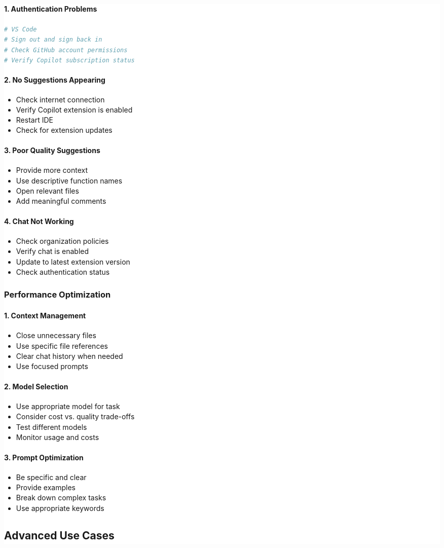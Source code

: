 #### 1. Authentication Problems

```bash
# VS Code
# Sign out and sign back in
# Check GitHub account permissions
# Verify Copilot subscription status
```

#### 2. No Suggestions Appearing

- Check internet connection
- Verify Copilot extension is enabled
- Restart IDE
- Check for extension updates

#### 3. Poor Quality Suggestions

- Provide more context
- Use descriptive function names
- Open relevant files
- Add meaningful comments

#### 4. Chat Not Working

- Check organization policies
- Verify chat is enabled
- Update to latest extension version
- Check authentication status

### Performance Optimization

#### 1. Context Management

- Close unnecessary files
- Use specific file references
- Clear chat history when needed
- Use focused prompts

#### 2. Model Selection

- Use appropriate model for task
- Consider cost vs. quality trade-offs
- Test different models
- Monitor usage and costs

#### 3. Prompt Optimization

- Be specific and clear
- Provide examples
- Break down complex tasks
- Use appropriate keywords

## Advanced Use Cases

